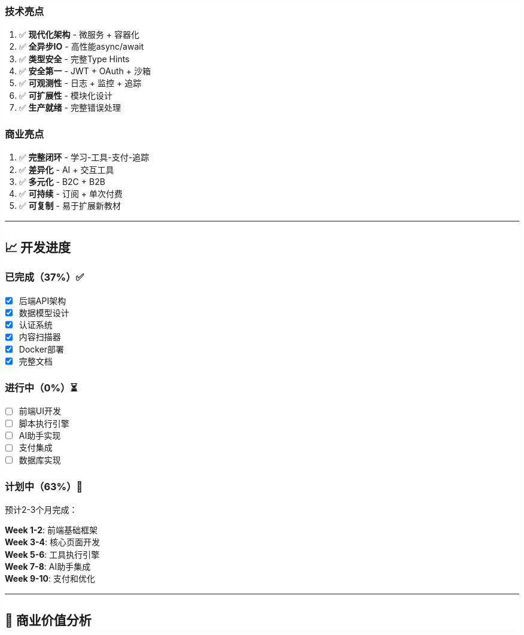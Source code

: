 ### 技术亮点

1. ✅ **现代化架构** - 微服务 + 容器化
2. ✅ **全异步IO** - 高性能async/await
3. ✅ **类型安全** - 完整Type Hints
4. ✅ **安全第一** - JWT + OAuth + 沙箱
5. ✅ **可观测性** - 日志 + 监控 + 追踪
6. ✅ **可扩展性** - 模块化设计
7. ✅ **生产就绪** - 完整错误处理

### 商业亮点

1. ✅ **完整闭环** - 学习-工具-支付-追踪
2. ✅ **差异化** - AI + 交互工具
3. ✅ **多元化** - B2C + B2B
4. ✅ **可持续** - 订阅 + 单次付费
5. ✅ **可复制** - 易于扩展新教材

---

## 📈 开发进度

### 已完成（37%）✅

- [x] 后端API架构
- [x] 数据模型设计
- [x] 认证系统
- [x] 内容扫描器
- [x] Docker部署
- [x] 完整文档

### 进行中（0%）⏳

- [ ] 前端UI开发
- [ ] 脚本执行引擎
- [ ] AI助手实现
- [ ] 支付集成
- [ ] 数据库实现

### 计划中（63%）📅

预计2-3个月完成：

**Week 1-2**: 前端基础框架  
**Week 3-4**: 核心页面开发  
**Week 5-6**: 工具执行引擎  
**Week 7-8**: AI助手集成  
**Week 9-10**: 支付和优化  

---

## 💼 商业价值分析
